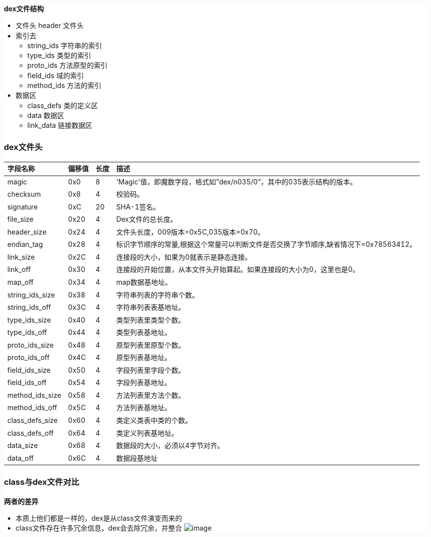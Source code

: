 **dex文件结构**
- 文件头 header 文件头
- 索引去
	- string_ids 字符串的索引
	- type_ids 类型的索引
	- proto_ids 方法原型的索引
	- field_ids 域的索引
	- method_ids 方法的索引
- 数据区
	- class_defs 类的定义区
	- data  数据区
	- link_data 链接数据区

### dex文件头
| 字段名称 |	偏移值	| 长度	| 描述 |
|:------- |:-------- |:------ |:----- |
| magic	| 0x0	| 8	| 'Magic'值，即魔数字段，格式如”dex/n035/0”，其中的035表示结构的版本。 |
| checksum	| 0x8	| 4	| 校验码。|
| signature	| 0xC	| 20	| SHA-1签名。 |
| file_size	| 0x20	| 4	| Dex文件的总长度。 |
| header_size	| 0x24	| 4	| 文件头长度，009版本=0x5C,035版本=0x70。 |
| endian_tag	| 0x28	| 4	| 标识字节顺序的常量,根据这个常量可以判断文件是否交换了字节顺序,缺省情况下=0x78563412。 |
| link_size	| 0x2C	| 4	| 连接段的大小，如果为0就表示是静态连接。 |
| link_off	| 0x30	| 4	| 连接段的开始位置，从本文件头开始算起。如果连接段的大小为0，这里也是0。 |
| map_off	| 0x34	| 4	| map数据基地址。 |
| string_ids_size	| 0x38	| 4	| 字符串列表的字符串个数。 |
| string_ids_off	| 0x3C	 | 4	 | 字符串列表表基地址。 |
| type_ids_size	| 0x40	| 4	| 类型列表里类型个数。 |
| type_ids_off	| 0x44	| 4	| 类型列表基地址。 |
| proto_ids_size	| 0x48	| 4	| 原型列表里原型个数。 |
| proto_ids_off	| 0x4C	| 4	| 原型列表基地址。 |
| field_ids_size	| 0x50	| 4	| 字段列表里字段个数。 |
| field_ids_off	| 0x54	| 4	| 字段列表基地址。 |
| method_ids_size	| 0x58	| 4	| 方法列表里方法个数。 |
| method_ids_off	| 0x5C	| 4	| 方法列表基地址。 |
| class_defs_size	| 0x60	| 4	| 类定义类表中类的个数。 |
| class_defs_off	| 0x64	| 4	| 类定义列表基地址。 |
| data_size	 | 0x68	| 4	| 数据段的大小，必须以4字节对齐。 |
| data_off	 | 0x6C	| 4	| 数据段基地址	 |	


### class与dex文件对比
**两者的差异**
- 本质上他们都是一样的，dex是从class文件演变而来的
- class文件存在许多冗余信息，dex会去除冗余，并整合
![image](/image/dex_class差异.png)